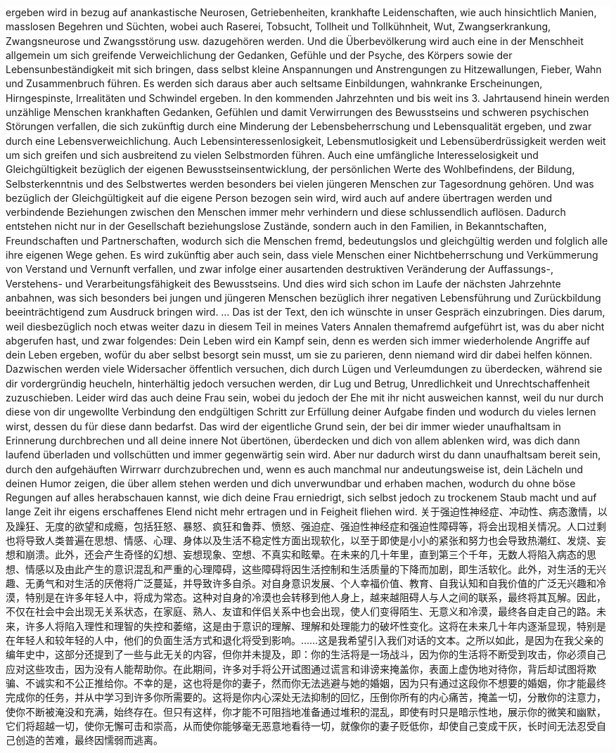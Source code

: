 ergeben wird in bezug auf anankastische Neurosen, Getriebenheiten, krankhafte Leidenschaften, wie auch hinsichtlich Manien, masslosen Begehren und Süchten, wobei auch Raserei, Tobsucht, Tollheit und Tollkühnheit, Wut, Zwangserkrankung, Zwangsneurose und Zwangsstörung usw. dazugehören werden. Und die Überbevölkerung wird auch eine in der Menschheit allgemein um sich greifende Verweichlichung der Gedanken, Gefühle und der Psyche, des Körpers sowie der Lebensunbeständigkeit mit sich bringen, dass selbst kleine Anspannungen und Anstrengungen zu Hitzewallungen, Fieber, Wahn und Zusammenbruch führen. Es werden sich daraus aber auch seltsame Einbildungen, wahnkranke Erscheinungen, Hirngespinste, Irrealitäten und Schwindel ergeben. In den kommenden Jahrzehnten und bis weit ins 3. Jahrtausend hinein werden unzählige Menschen krankhaften Gedanken, Gefühlen und damit Verwirrungen des Bewusstseins und schweren psychischen Störungen verfallen, die sich zukünftig durch eine Minderung der Lebensbeherrschung und Lebensqualität ergeben, und zwar durch eine Lebensverweichlichung. Auch Lebensinteressenlosigkeit, Lebensmutlosigkeit und Lebensüberdrüssigkeit werden weit um sich greifen und sich ausbreitend zu vielen Selbstmorden führen. Auch eine umfängliche Interesselosigkeit und Gleichgültigkeit bezüglich der eigenen Bewusstseinsentwicklung, der persönlichen Werte des Wohlbefindens, der Bildung, Selbsterkenntnis und des Selbstwertes werden besonders bei vielen jüngeren Menschen zur Tagesordnung gehören. Und was bezüglich der Gleichgültigkeit auf die eigene Person bezogen sein wird, wird auch auf andere übertragen werden und verbindende Beziehungen zwischen den Menschen immer mehr verhindern und diese schlussendlich auflösen. Dadurch entstehen nicht nur in der Gesellschaft beziehungslose Zustände, sondern auch in den Familien, in Bekanntschaften, Freundschaften und Partnerschaften, wodurch sich die Menschen fremd, bedeutungslos und gleichgültig werden und folglich alle ihre eigenen Wege gehen. Es wird zukünftig aber auch sein, dass viele Menschen einer Nichtbeherrschung und Verkümmerung von Verstand und Vernunft verfallen, und zwar infolge einer ausartenden destruktiven Veränderung der Auffassungs-, Verstehens- und Verarbeitungsfähigkeit des Bewusstseins. Und dies wird sich schon im Laufe der nächsten Jahrzehnte anbahnen, was sich besonders bei jungen und jüngeren Menschen bezüglich ihrer negativen Lebensführung und Zurückbildung beeinträchtigend zum Ausdruck bringen wird. … Das ist der Text, den ich wünschte in unser Gespräch einzubringen. Dies darum, weil diesbezüglich noch etwas weiter dazu in diesem Teil in meines Vaters Annalen themafremd aufgeführt ist, was du aber nicht abgerufen hast, und zwar folgendes: Dein Leben wird ein Kampf sein, denn es werden sich immer wiederholende Angriffe auf dein Leben ergeben, wofür du aber selbst besorgt sein musst, um sie zu parieren, denn niemand wird dir dabei helfen können. Dazwischen werden viele Widersacher öffentlich versuchen, dich durch Lügen und Verleumdungen zu überdecken, während sie dir vordergründig heucheln, hinterhältig jedoch versuchen werden, dir Lug und Betrug, Unredlichkeit und Unrechtschaffenheit zuzuschieben. Leider wird das auch deine Frau sein, wobei du jedoch der Ehe mit ihr nicht ausweichen kannst, weil du nur durch diese von dir ungewollte Verbindung den endgültigen Schritt zur Erfüllung deiner Aufgabe finden und wodurch du vieles lernen wirst, dessen du für diese dann bedarfst. Das wird der eigentliche Grund sein, der bei dir immer wieder unaufhaltsam in Erinnerung durchbrechen und all deine innere Not übertönen, überdecken und dich von allem ablenken wird, was dich dann laufend überladen und vollschütten und immer gegenwärtig sein wird. Aber nur dadurch wirst du dann unaufhaltsam bereit sein, durch den aufgehäuften Wirrwarr durchzubrechen und, wenn es auch manchmal nur andeutungsweise ist, dein Lächeln und deinen Humor zeigen, die über allem stehen werden und dich unverwundbar und erhaben machen, wodurch du ohne böse Regungen auf alles herabschauen kannst, wie dich deine Frau erniedrigt, sich selbst jedoch zu trockenem Staub macht und auf lange Zeit ihr eigens erschaffenes Elend nicht mehr ertragen und in Feigheit fliehen wird.
关于强迫性神经症、冲动性、病态激情，以及躁狂、无度的欲望和成瘾，包括狂怒、暴怒、疯狂和鲁莽、愤怒、强迫症、强迫性神经症和强迫性障碍等，将会出现相关情况。人口过剩也将导致人类普遍在思想、情感、心理、身体以及生活不稳定性方面出现软化，以至于即使是小小的紧张和努力也会导致热潮红、发烧、妄想和崩溃。此外，还会产生奇怪的幻想、妄想现象、空想、不真实和眩晕。在未来的几十年里，直到第三个千年，无数人将陷入病态的思想、情感以及由此产生的意识混乱和严重的心理障碍，这些障碍将因生活控制和生活质量的下降而加剧，即生活软化。此外，对生活的无兴趣、无勇气和对生活的厌倦将广泛蔓延，并导致许多自杀。对自身意识发展、个人幸福价值、教育、自我认知和自我价值的广泛无兴趣和冷漠，特别是在许多年轻人中，将成为常态。这种对自身的冷漠也会转移到他人身上，越来越阻碍人与人之间的联系，最终将其瓦解。因此，不仅在社会中会出现无关系状态，在家庭、熟人、友谊和伴侣关系中也会出现，使人们变得陌生、无意义和冷漠，最终各自走自己的路。未来，许多人将陷入理性和理智的失控和萎缩，这是由于意识的理解、理解和处理能力的破坏性变化。这将在未来几十年内逐渐显现，特别是在年轻人和较年轻的人中，他们的负面生活方式和退化将受到影响。……这是我希望引入我们对话的文本。之所以如此，是因为在我父亲的编年史中，这部分还提到了一些与此无关的内容，但你并未提及，即：你的生活将是一场战斗，因为你的生活将不断受到攻击，你必须自己应对这些攻击，因为没有人能帮助你。在此期间，许多对手将公开试图通过谎言和诽谤来掩盖你，表面上虚伪地对待你，背后却试图将欺骗、不诚实和不公正推给你。不幸的是，这也将是你的妻子，然而你无法逃避与她的婚姻，因为只有通过这段你不想要的婚姻，你才能最终完成你的任务，并从中学习到许多你所需要的。这将是你内心深处无法抑制的回忆，压倒你所有的内心痛苦，掩盖一切，分散你的注意力，使你不断被淹没和充满，始终存在。但只有这样，你才能不可阻挡地准备通过堆积的混乱，即使有时只是暗示性地，展示你的微笑和幽默，它们将超越一切，使你无懈可击和崇高，从而使你能够毫无恶意地看待一切，就像你的妻子贬低你，却使自己变成干灰，长时间无法忍受自己创造的苦难，最终因懦弱而逃离。
